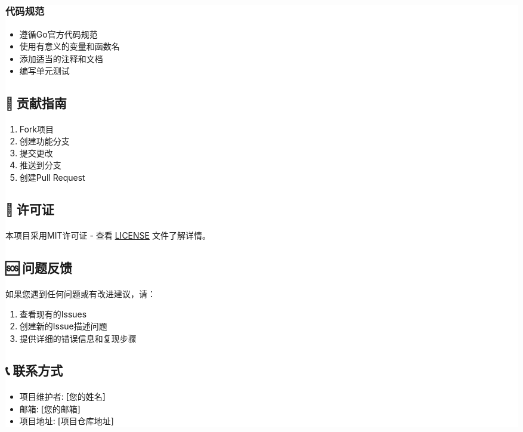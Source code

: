 ### 代码规范
- 遵循Go官方代码规范
- 使用有意义的变量和函数名
- 添加适当的注释和文档
- 编写单元测试

## 🤝 贡献指南

1. Fork项目
2. 创建功能分支
3. 提交更改
4. 推送到分支
5. 创建Pull Request

## 📄 许可证

本项目采用MIT许可证 - 查看 [LICENSE](LICENSE) 文件了解详情。

## 🆘 问题反馈

如果您遇到任何问题或有改进建议，请：
1. 查看现有的Issues
2. 创建新的Issue描述问题
3. 提供详细的错误信息和复现步骤

## 📞 联系方式

- 项目维护者: [您的姓名]
- 邮箱: [您的邮箱]
- 项目地址: [项目仓库地址]
